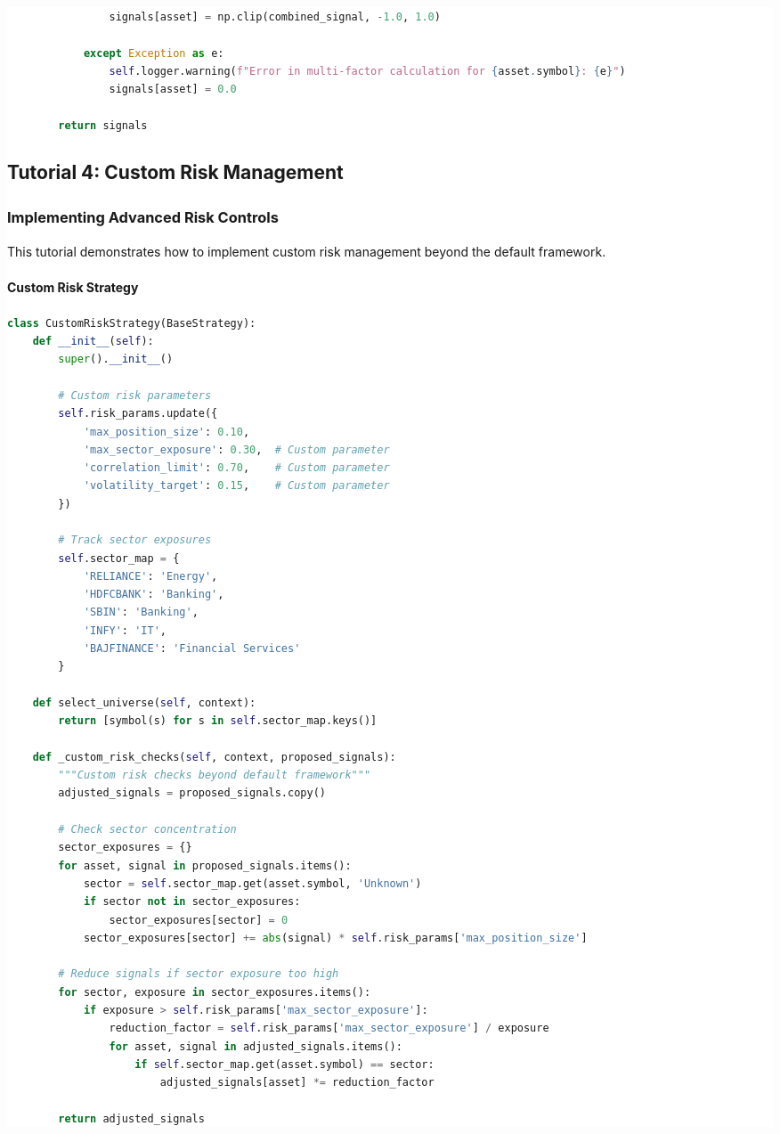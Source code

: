 ```python
                signals[asset] = np.clip(combined_signal, -1.0, 1.0)
                
            except Exception as e:
                self.logger.warning(f"Error in multi-factor calculation for {asset.symbol}: {e}")
                signals[asset] = 0.0
        
        return signals
```

## Tutorial 4: Custom Risk Management

### Implementing Advanced Risk Controls

This tutorial demonstrates how to implement custom risk management beyond the default framework.

#### Custom Risk Strategy

```python
class CustomRiskStrategy(BaseStrategy):
    def __init__(self):
        super().__init__()
        
        # Custom risk parameters
        self.risk_params.update({
            'max_position_size': 0.10,
            'max_sector_exposure': 0.30,  # Custom parameter
            'correlation_limit': 0.70,    # Custom parameter
            'volatility_target': 0.15,    # Custom parameter
        })
        
        # Track sector exposures
        self.sector_map = {
            'RELIANCE': 'Energy',
            'HDFCBANK': 'Banking',
            'SBIN': 'Banking',
            'INFY': 'IT',
            'BAJFINANCE': 'Financial Services'
        }
    
    def select_universe(self, context):
        return [symbol(s) for s in self.sector_map.keys()]
    
    def _custom_risk_checks(self, context, proposed_signals):
        """Custom risk checks beyond default framework"""
        adjusted_signals = proposed_signals.copy()
        
        # Check sector concentration
        sector_exposures = {}
        for asset, signal in proposed_signals.items():
            sector = self.sector_map.get(asset.symbol, 'Unknown')
            if sector not in sector_exposures:
                sector_exposures[sector] = 0
            sector_exposures[sector] += abs(signal) * self.risk_params['max_position_size']
        
        # Reduce signals if sector exposure too high
        for sector, exposure in sector_exposures.items():
            if exposure > self.risk_params['max_sector_exposure']:
                reduction_factor = self.risk_params['max_sector_exposure'] / exposure
                for asset, signal in adjusted_signals.items():
                    if self.sector_map.get(asset.symbol) == sector:
                        adjusted_signals[asset] *= reduction_factor
        
        return adjusted_signals
```
